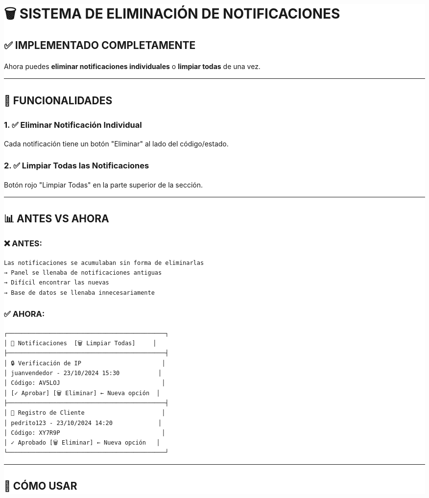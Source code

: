 # 🗑️ SISTEMA DE ELIMINACIÓN DE NOTIFICACIONES

## ✅ IMPLEMENTADO COMPLETAMENTE

Ahora puedes **eliminar notificaciones individuales** o **limpiar todas** de una vez.

---

## 🎯 FUNCIONALIDADES

### 1. ✅ Eliminar Notificación Individual
Cada notificación tiene un botón "Eliminar" al lado del código/estado.

### 2. ✅ Limpiar Todas las Notificaciones
Botón rojo "Limpiar Todas" en la parte superior de la sección.

---

## 📊 ANTES VS AHORA

### ❌ ANTES:
```
Las notificaciones se acumulaban sin forma de eliminarlas
→ Panel se llenaba de notificaciones antiguas
→ Difícil encontrar las nuevas
→ Base de datos se llenaba innecesariamente
```

### ✅ AHORA:
```
┌─────────────────────────────────────────────┐
│ 🔔 Notificaciones  [🗑️ Limpiar Todas]     │
├─────────────────────────────────────────────┤
│ 🔒 Verificación de IP                       │
│ juanvendedor - 23/10/2024 15:30           │
│ Código: AV5LOJ                             │
│ [✓ Aprobar] [🗑️ Eliminar] ← Nueva opción  │
├─────────────────────────────────────────────┤
│ 👤 Registro de Cliente                      │
│ pedrito123 - 23/10/2024 14:20             │
│ Código: XY7R9P                             │
│ ✓ Aprobado [🗑️ Eliminar] ← Nueva opción   │
└─────────────────────────────────────────────┘
```

---

## 🚀 CÓMO USAR
